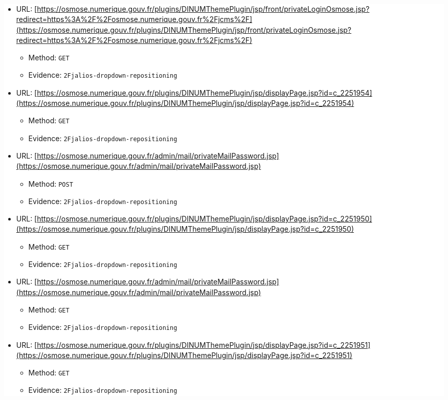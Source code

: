   
  
* URL: [https://osmose.numerique.gouv.fr/plugins/DINUMThemePlugin/jsp/front/privateLoginOsmose.jsp?redirect=https%3A%2F%2Fosmose.numerique.gouv.fr%2Fjcms%2F](https://osmose.numerique.gouv.fr/plugins/DINUMThemePlugin/jsp/front/privateLoginOsmose.jsp?redirect=https%3A%2F%2Fosmose.numerique.gouv.fr%2Fjcms%2F)
  
  
  * Method: `GET`
  
  
  * Evidence: `2Fjalios-dropdown-repositioning`
  
  
  
  
* URL: [https://osmose.numerique.gouv.fr/plugins/DINUMThemePlugin/jsp/displayPage.jsp?id=c_2251954](https://osmose.numerique.gouv.fr/plugins/DINUMThemePlugin/jsp/displayPage.jsp?id=c_2251954)
  
  
  * Method: `GET`
  
  
  * Evidence: `2Fjalios-dropdown-repositioning`
  
  
  
  
* URL: [https://osmose.numerique.gouv.fr/admin/mail/privateMailPassword.jsp](https://osmose.numerique.gouv.fr/admin/mail/privateMailPassword.jsp)
  
  
  * Method: `POST`
  
  
  * Evidence: `2Fjalios-dropdown-repositioning`
  
  
  
  
* URL: [https://osmose.numerique.gouv.fr/plugins/DINUMThemePlugin/jsp/displayPage.jsp?id=c_2251950](https://osmose.numerique.gouv.fr/plugins/DINUMThemePlugin/jsp/displayPage.jsp?id=c_2251950)
  
  
  * Method: `GET`
  
  
  * Evidence: `2Fjalios-dropdown-repositioning`
  
  
  
  
* URL: [https://osmose.numerique.gouv.fr/admin/mail/privateMailPassword.jsp](https://osmose.numerique.gouv.fr/admin/mail/privateMailPassword.jsp)
  
  
  * Method: `GET`
  
  
  * Evidence: `2Fjalios-dropdown-repositioning`
  
  
  
  
* URL: [https://osmose.numerique.gouv.fr/plugins/DINUMThemePlugin/jsp/displayPage.jsp?id=c_2251951](https://osmose.numerique.gouv.fr/plugins/DINUMThemePlugin/jsp/displayPage.jsp?id=c_2251951)
  
  
  * Method: `GET`
  
  
  * Evidence: `2Fjalios-dropdown-repositioning`
  